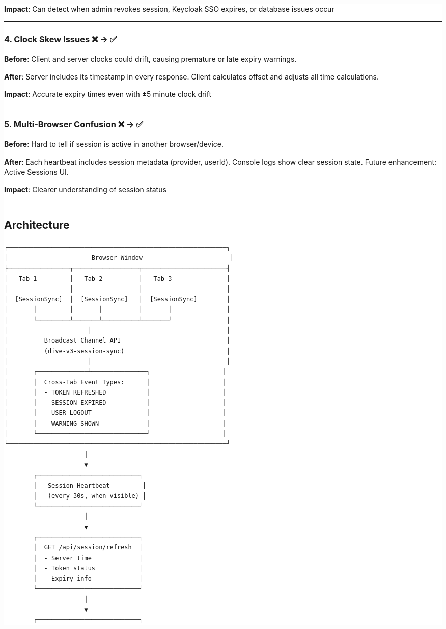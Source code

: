 **Impact**: Can detect when admin revokes session, Keycloak SSO expires, or database issues occur

---

### 4. **Clock Skew Issues** ❌ → ✅

**Before**: Client and server clocks could drift, causing premature or late expiry warnings.

**After**: Server includes its timestamp in every response. Client calculates offset and adjusts all time calculations.

**Impact**: Accurate expiry times even with ±5 minute clock drift

---

### 5. **Multi-Browser Confusion** ❌ → ✅

**Before**: Hard to tell if session is active in another browser/device.

**After**: Each heartbeat includes session metadata (provider, userId). Console logs show clear session state. Future enhancement: Active Sessions UI.

**Impact**: Clearer understanding of session status

---

## Architecture

```
┌────────────────────────────────────────────────────────────┐
│                       Browser Window                        │
├─────────────────┬──────────────────┬───────────────────────┤
│   Tab 1         │   Tab 2          │   Tab 3               │
│                 │                  │                       │
│  [SessionSync]  │  [SessionSync]   │  [SessionSync]        │
│       │         │       │          │       │               │
│       └─────────┴───────┴──────────┴───────┘               │
│                      │                                     │
│          Broadcast Channel API                             │
│          (dive-v3-session-sync)                            │
│                      │                                     │
│       ┌──────────────┴───────────────┐                    │
│       │  Cross-Tab Event Types:      │                    │
│       │  - TOKEN_REFRESHED           │                    │
│       │  - SESSION_EXPIRED           │                    │
│       │  - USER_LOGOUT               │                    │
│       │  - WARNING_SHOWN             │                    │
│       └──────────────────────────────┘                    │
└────────────────────────────────────────────────────────────┘
                      │
                      ▼
        ┌────────────────────────────┐
        │   Session Heartbeat         │
        │   (every 30s, when visible) │
        └────────────────────────────┘
                      │
                      ▼
        ┌────────────────────────────┐
        │  GET /api/session/refresh  │
        │  - Server time             │
        │  - Token status            │
        │  - Expiry info             │
        └────────────────────────────┘
                      │
                      ▼
        ┌────────────────────────────┐
```